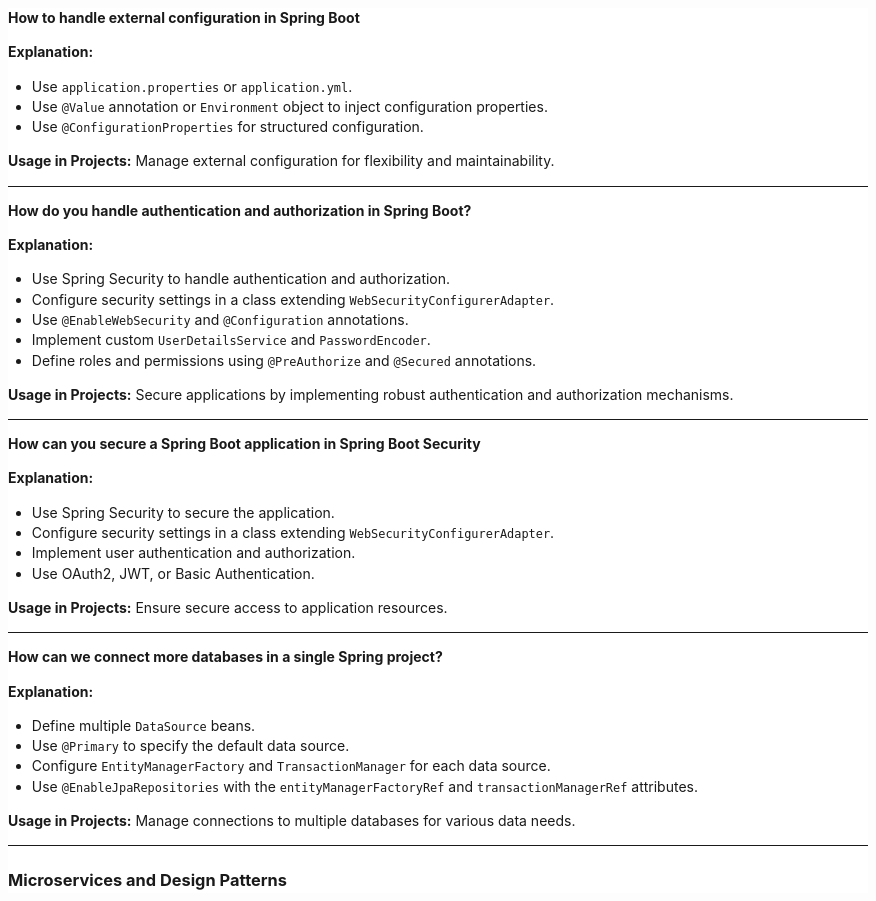 **How to handle external configuration in Spring Boot**

**Explanation:**

- Use `application.properties` or `application.yml`.
- Use `@Value` annotation or `Environment` object to inject configuration properties.
- Use `@ConfigurationProperties` for structured configuration.

**Usage in Projects:**
Manage external configuration for flexibility and maintainability.

---

**How do you handle authentication and authorization in Spring Boot?**

**Explanation:**

- Use Spring Security to handle authentication and authorization.
- Configure security settings in a class extending `WebSecurityConfigurerAdapter`.
- Use `@EnableWebSecurity` and `@Configuration` annotations.
- Implement custom `UserDetailsService` and `PasswordEncoder`.
- Define roles and permissions using `@PreAuthorize` and `@Secured` annotations.

**Usage in Projects:**
Secure applications by implementing robust authentication and authorization mechanisms.

---

**How can you secure a Spring Boot application in Spring Boot Security**

**Explanation:**

- Use Spring Security to secure the application.
- Configure security settings in a class extending `WebSecurityConfigurerAdapter`.
- Implement user authentication and authorization.
- Use OAuth2, JWT, or Basic Authentication.

**Usage in Projects:**
Ensure secure access to application resources.

---

**How can we connect more databases in a single Spring project?**

**Explanation:**

- Define multiple `DataSource` beans.
- Use `@Primary` to specify the default data source.
- Configure `EntityManagerFactory` and `TransactionManager` for each data source.
- Use `@EnableJpaRepositories` with the `entityManagerFactoryRef` and `transactionManagerRef` attributes.

**Usage in Projects:**
Manage connections to multiple databases for various data needs.

---

### Microservices and Design Patterns
